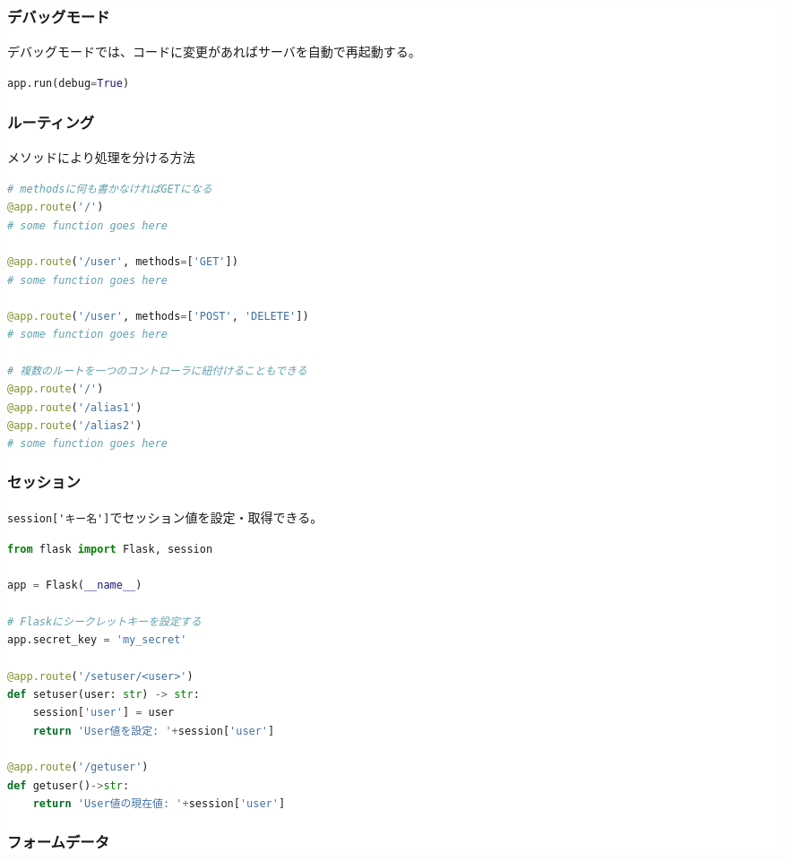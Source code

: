 ### デバッグモード

デバッグモードでは、コードに変更があればサーバを自動で再起動する。

```py
app.run(debug=True)
```

### ルーティング

メソッドにより処理を分ける方法

```py
# methodsに何も書かなければGETになる
@app.route('/')
# some function goes here

@app.route('/user', methods=['GET'])
# some function goes here

@app.route('/user', methods=['POST', 'DELETE'])
# some function goes here

# 複数のルートを一つのコントローラに紐付けることもできる
@app.route('/')
@app.route('/alias1')
@app.route('/alias2')
# some function goes here
```

### セッション

`session['キー名']`でセッション値を設定・取得できる。

```py
from flask import Flask, session

app = Flask(__name__)

# Flaskにシークレットキーを設定する
app.secret_key = 'my_secret'

@app.route('/setuser/<user>')
def setuser(user: str) -> str:
    session['user'] = user
    return 'User値を設定: '+session['user']

@app.route('/getuser')
def getuser()->str:
    return 'User値の現在値: '+session['user']
```

### フォームデータ
